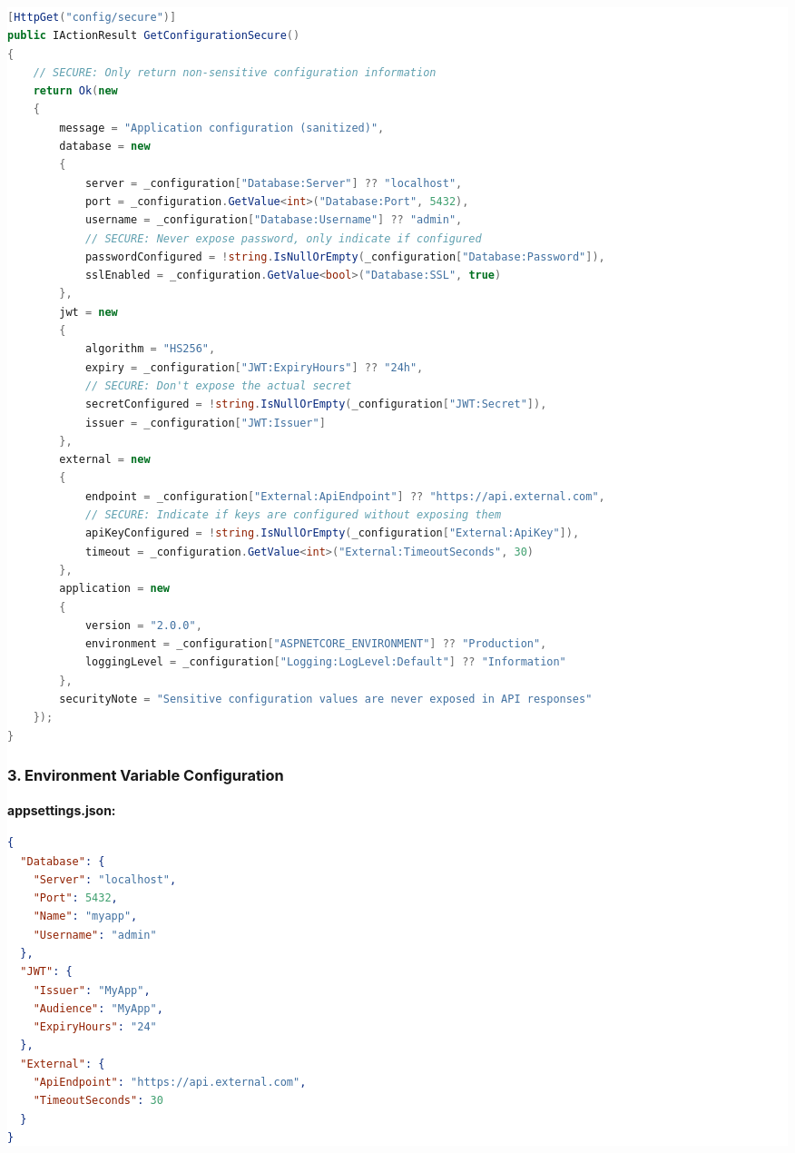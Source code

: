 ```csharp
[HttpGet("config/secure")]
public IActionResult GetConfigurationSecure()
{
    // SECURE: Only return non-sensitive configuration information
    return Ok(new
    {
        message = "Application configuration (sanitized)",
        database = new
        {
            server = _configuration["Database:Server"] ?? "localhost",
            port = _configuration.GetValue<int>("Database:Port", 5432),
            username = _configuration["Database:Username"] ?? "admin",
            // SECURE: Never expose password, only indicate if configured
            passwordConfigured = !string.IsNullOrEmpty(_configuration["Database:Password"]),
            sslEnabled = _configuration.GetValue<bool>("Database:SSL", true)
        },
        jwt = new
        {
            algorithm = "HS256",
            expiry = _configuration["JWT:ExpiryHours"] ?? "24h",
            // SECURE: Don't expose the actual secret
            secretConfigured = !string.IsNullOrEmpty(_configuration["JWT:Secret"]),
            issuer = _configuration["JWT:Issuer"]
        },
        external = new
        {
            endpoint = _configuration["External:ApiEndpoint"] ?? "https://api.external.com",
            // SECURE: Indicate if keys are configured without exposing them
            apiKeyConfigured = !string.IsNullOrEmpty(_configuration["External:ApiKey"]),
            timeout = _configuration.GetValue<int>("External:TimeoutSeconds", 30)
        },
        application = new
        {
            version = "2.0.0",
            environment = _configuration["ASPNETCORE_ENVIRONMENT"] ?? "Production",
            loggingLevel = _configuration["Logging:LogLevel:Default"] ?? "Information"
        },
        securityNote = "Sensitive configuration values are never exposed in API responses"
    });
}
```

### 3. Environment Variable Configuration

**appsettings.json:**
```json
{
  "Database": {
    "Server": "localhost",
    "Port": 5432,
    "Name": "myapp",
    "Username": "admin"
  },
  "JWT": {
    "Issuer": "MyApp",
    "Audience": "MyApp",
    "ExpiryHours": "24"
  },
  "External": {
    "ApiEndpoint": "https://api.external.com",
    "TimeoutSeconds": 30
  }
}
```